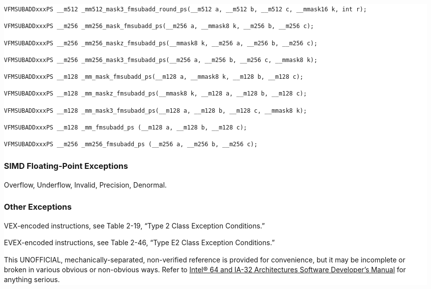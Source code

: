 ```
VFMSUBADDxxxPS __m512 _mm512_mask3_fmsubadd_round_ps(__m512 a, __m512 b, __m512 c, __mmask16 k, int r);

```

```
VFMSUBADDxxxPS __m256 _mm256_mask_fmsubadd_ps(__m256 a, __mmask8 k, __m256 b, __m256 c);

```

```
VFMSUBADDxxxPS __m256 _mm256_maskz_fmsubadd_ps(__mmask8 k, __m256 a, __m256 b, __m256 c);

```

```
VFMSUBADDxxxPS __m256 _mm256_mask3_fmsubadd_ps(__m256 a, __m256 b, __m256 c, __mmask8 k);

```

```
VFMSUBADDxxxPS __m128 _mm_mask_fmsubadd_ps(__m128 a, __mmask8 k, __m128 b, __m128 c);

```

```
VFMSUBADDxxxPS __m128 _mm_maskz_fmsubadd_ps(__mmask8 k, __m128 a, __m128 b, __m128 c);

```

```
VFMSUBADDxxxPS __m128 _mm_mask3_fmsubadd_ps(__m128 a, __m128 b, __m128 c, __mmask8 k);

```

```
VFMSUBADDxxxPS __m128 _mm_fmsubadd_ps (__m128 a, __m128 b, __m128 c);

```

```
VFMSUBADDxxxPS __m256 _mm256_fmsubadd_ps (__m256 a, __m256 b, __m256 c);

```

### SIMD Floating-Point Exceptions

Overflow, Underflow, Invalid, Precision, Denormal.

### Other Exceptions

VEX-encoded instructions, see Table 2-19, “Type 2 Class Exception Conditions.”

EVEX-encoded instructions, see Table 2-46, “Type E2 Class Exception Conditions.”

This UNOFFICIAL, mechanically-separated, non-verified reference is provided for convenience, but it may be
incomplete or broken in various obvious or non-obvious
ways. Refer to [Intel® 64 and IA-32 Architectures Software Developer’s Manual](https://software.intel.com/en-us/download/intel-64-and-ia-32-architectures-sdm-combined-volumes-1-2a-2b-2c-2d-3a-3b-3c-3d-and-4) for anything serious.

